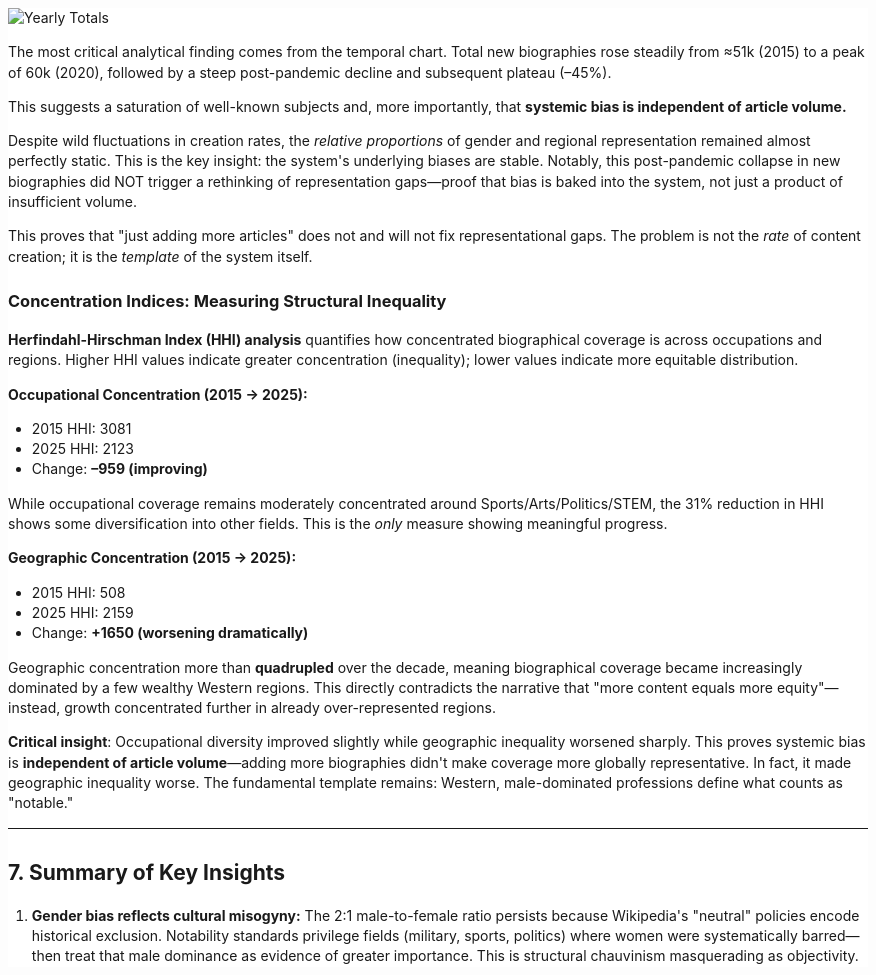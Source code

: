 ![Yearly Totals](C:/Users/drrahman/Downloads/New%20Biographies%20Created%20per%20Year.png)

The most critical analytical finding comes from the temporal chart. Total new biographies rose steadily from ≈51k (2015) to a peak of 60k (2020), followed by a steep post-pandemic decline and subsequent plateau (–45%).

This suggests a saturation of well-known subjects and, more importantly, that **systemic bias is independent of article volume.**

Despite wild fluctuations in creation rates, the *relative proportions* of gender and regional representation remained almost perfectly static. This is the key insight: the system's underlying biases are stable. Notably, this post-pandemic collapse in new biographies did NOT trigger a rethinking of representation gaps—proof that bias is baked into the system, not just a product of insufficient volume.

This proves that "just adding more articles" does not and will not fix representational gaps. The problem is not the *rate* of content creation; it is the *template* of the system itself.

### Concentration Indices: Measuring Structural Inequality

**Herfindahl-Hirschman Index (HHI) analysis** quantifies how concentrated biographical coverage is across occupations and regions. Higher HHI values indicate greater concentration (inequality); lower values indicate more equitable distribution.

**Occupational Concentration (2015 → 2025):**
- 2015 HHI: 3081
- 2025 HHI: 2123  
- Change: **–959 (improving)**

While occupational coverage remains moderately concentrated around Sports/Arts/Politics/STEM, the 31% reduction in HHI shows some diversification into other fields. This is the *only* measure showing meaningful progress.

**Geographic Concentration (2015 → 2025):**
- 2015 HHI: 508
- 2025 HHI: 2159
- Change: **+1650 (worsening dramatically)**

Geographic concentration more than **quadrupled** over the decade, meaning biographical coverage became increasingly dominated by a few wealthy Western regions. This directly contradicts the narrative that "more content equals more equity"—instead, growth concentrated further in already over-represented regions.

**Critical insight**: Occupational diversity improved slightly while geographic inequality worsened sharply. This proves systemic bias is **independent of article volume**—adding more biographies didn't make coverage more globally representative. In fact, it made geographic inequality worse. The fundamental template remains: Western, male-dominated professions define what counts as "notable."

---

## 7. Summary of Key Insights

1.  **Gender bias reflects cultural misogyny:** The 2:1 male-to-female ratio persists because Wikipedia's "neutral" policies encode historical exclusion. Notability standards privilege fields (military, sports, politics) where women were systematically barred—then treat that male dominance as evidence of greater importance. This is structural chauvinism masquerading as objectivity.
